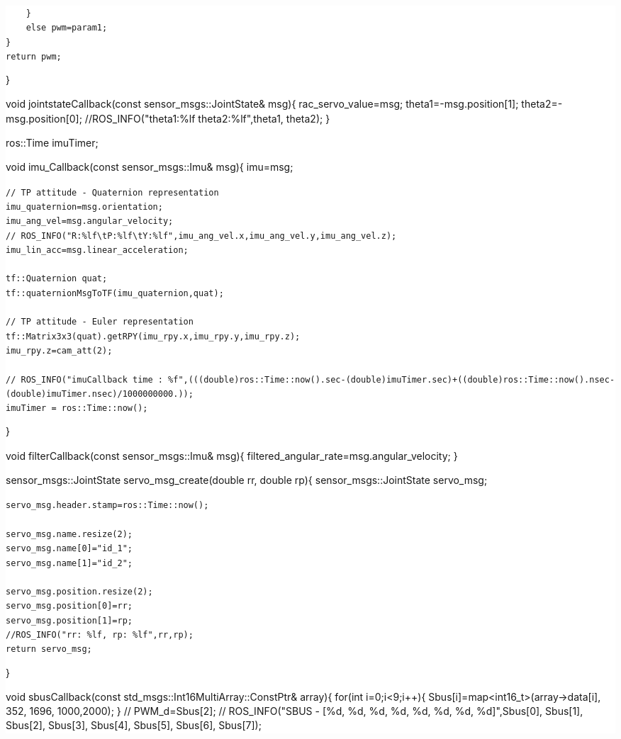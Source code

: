 		}
		else pwm=param1;
	}
	return pwm;
}

void jointstateCallback(const sensor_msgs::JointState& msg){
    rac_servo_value=msg;
	theta1=-msg.position[1];
	theta2=-msg.position[0];
    //ROS_INFO("theta1:%lf   theta2:%lf",theta1, theta2);
}

ros::Time imuTimer;

void imu_Callback(const sensor_msgs::Imu& msg){
    imu=msg;
    
    // TP attitude - Quaternion representation
    imu_quaternion=msg.orientation;
    imu_ang_vel=msg.angular_velocity;
    // ROS_INFO("R:%lf\tP:%lf\tY:%lf",imu_ang_vel.x,imu_ang_vel.y,imu_ang_vel.z);
    imu_lin_acc=msg.linear_acceleration;

    tf::Quaternion quat;
    tf::quaternionMsgToTF(imu_quaternion,quat);

    // TP attitude - Euler representation
    tf::Matrix3x3(quat).getRPY(imu_rpy.x,imu_rpy.y,imu_rpy.z);
    imu_rpy.z=cam_att(2);
    
	// ROS_INFO("imuCallback time : %f",(((double)ros::Time::now().sec-(double)imuTimer.sec)+((double)ros::Time::now().nsec-(double)imuTimer.nsec)/1000000000.));
	imuTimer = ros::Time::now();
}

void filterCallback(const sensor_msgs::Imu& msg){
	filtered_angular_rate=msg.angular_velocity;
}

sensor_msgs::JointState servo_msg_create(double rr, double rp){
	sensor_msgs::JointState servo_msg;

	servo_msg.header.stamp=ros::Time::now();

	servo_msg.name.resize(2);
	servo_msg.name[0]="id_1";
	servo_msg.name[1]="id_2";

	servo_msg.position.resize(2);
	servo_msg.position[0]=rr;
	servo_msg.position[1]=rp;
	//ROS_INFO("rr: %lf, rp: %lf",rr,rp);
	return servo_msg;
}

void sbusCallback(const std_msgs::Int16MultiArray::ConstPtr& array){
	for(int i=0;i<9;i++){
		Sbus[i]=map<int16_t>(array->data[i], 352, 1696, 1000,2000);
	}
	// PWM_d=Sbus[2];
    // ROS_INFO("SBUS - [%d, %d, %d, %d, %d, %d, %d, %d]",Sbus[0], Sbus[1], Sbus[2], Sbus[3], Sbus[4], Sbus[5], Sbus[6], Sbus[7]);
    